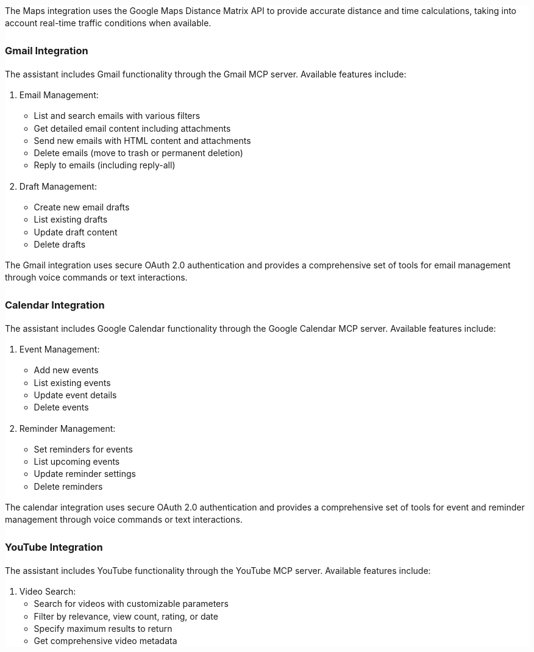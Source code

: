 The Maps integration uses the Google Maps Distance Matrix API to provide accurate distance and time calculations, taking into account real-time traffic conditions when available.

### Gmail Integration

The assistant includes Gmail functionality through the Gmail MCP server. Available features include:

1. Email Management:
   - List and search emails with various filters
   - Get detailed email content including attachments
   - Send new emails with HTML content and attachments
   - Delete emails (move to trash or permanent deletion)
   - Reply to emails (including reply-all)

2. Draft Management:
   - Create new email drafts
   - List existing drafts
   - Update draft content
   - Delete drafts

The Gmail integration uses secure OAuth 2.0 authentication and provides a comprehensive set of tools for email management through voice commands or text interactions.

### Calendar Integration

The assistant includes Google Calendar functionality through the Google Calendar MCP server. Available features include:

1. Event Management:
   - Add new events
   - List existing events
   - Update event details
   - Delete events

2. Reminder Management:
   - Set reminders for events
   - List upcoming events
   - Update reminder settings
   - Delete reminders

The calendar integration uses secure OAuth 2.0 authentication and provides a comprehensive set of tools for event and reminder management through voice commands or text interactions.

### YouTube Integration

The assistant includes YouTube functionality through the YouTube MCP server. Available features include:

1. Video Search:
   - Search for videos with customizable parameters
   - Filter by relevance, view count, rating, or date
   - Specify maximum results to return
   - Get comprehensive video metadata

